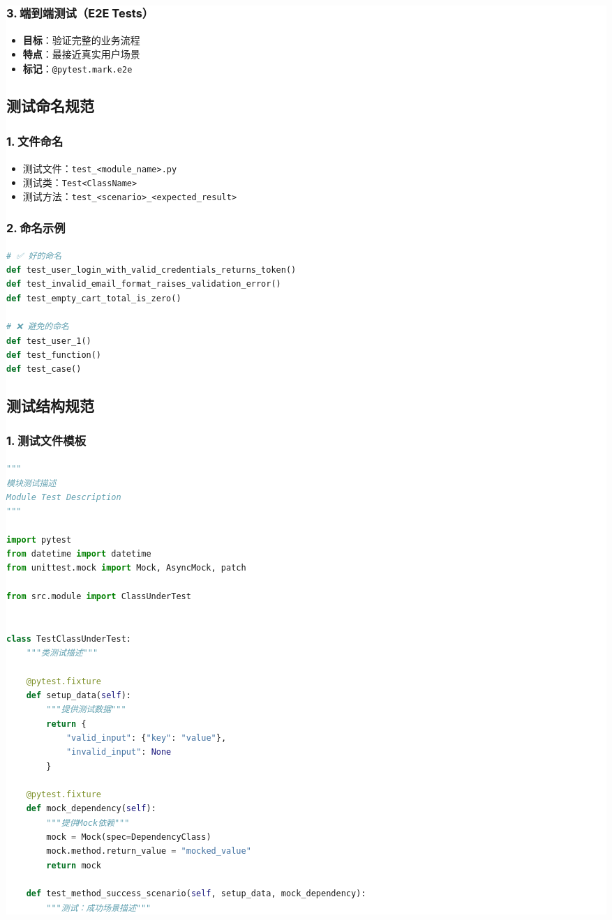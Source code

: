 ### 3. 端到端测试（E2E Tests）
- **目标**：验证完整的业务流程
- **特点**：最接近真实用户场景
- **标记**：`@pytest.mark.e2e`

## 测试命名规范

### 1. 文件命名
- 测试文件：`test_<module_name>.py`
- 测试类：`Test<ClassName>`
- 测试方法：`test_<scenario>_<expected_result>`

### 2. 命名示例
```python
# ✅ 好的命名
def test_user_login_with_valid_credentials_returns_token()
def test_invalid_email_format_raises_validation_error()
def test_empty_cart_total_is_zero()

# ❌ 避免的命名
def test_user_1()
def test_function()
def test_case()
```

## 测试结构规范

### 1. 测试文件模板
```python
"""
模块测试描述
Module Test Description
"""

import pytest
from datetime import datetime
from unittest.mock import Mock, AsyncMock, patch

from src.module import ClassUnderTest


class TestClassUnderTest:
    """类测试描述"""

    @pytest.fixture
    def setup_data(self):
        """提供测试数据"""
        return {
            "valid_input": {"key": "value"},
            "invalid_input": None
        }

    @pytest.fixture
    def mock_dependency(self):
        """提供Mock依赖"""
        mock = Mock(spec=DependencyClass)
        mock.method.return_value = "mocked_value"
        return mock

    def test_method_success_scenario(self, setup_data, mock_dependency):
        """测试：成功场景描述"""
```